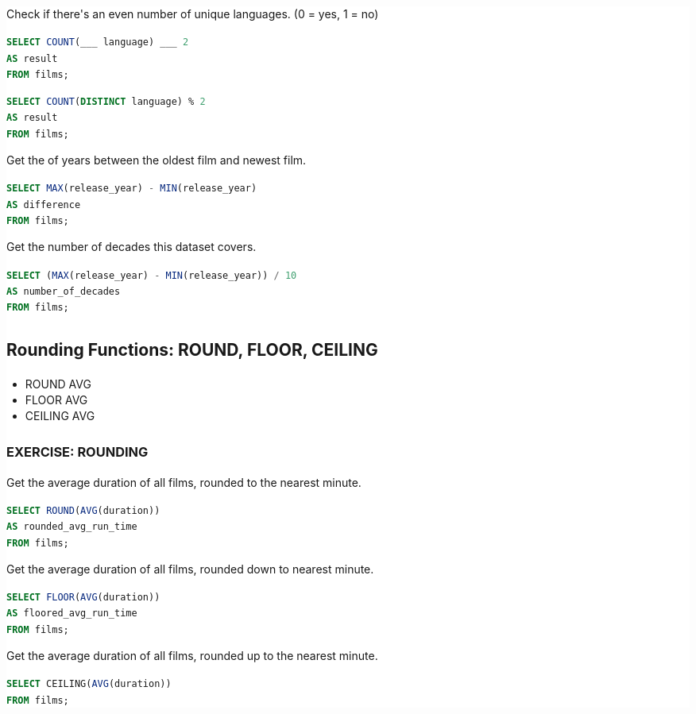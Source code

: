 Check if there's an even number of unique languages. (0 = yes, 1 = no)
```sql
SELECT COUNT(___ language) ___ 2
AS result
FROM films;
```
```sql
SELECT COUNT(DISTINCT language) % 2
AS result
FROM films;
```

Get the of years between the oldest film and newest film.
```sql
SELECT MAX(release_year) - MIN(release_year)
AS difference
FROM films;
```

Get the number of decades this dataset covers.
```sql
SELECT (MAX(release_year) - MIN(release_year)) / 10
AS number_of_decades
FROM films;
```

## Rounding Functions: ROUND, FLOOR, CEILING
- ROUND AVG
- FLOOR AVG
- CEILING AVG

### EXERCISE: ROUNDING
Get the average duration of all films, rounded to the nearest minute.
```sql
SELECT ROUND(AVG(duration))
AS rounded_avg_run_time
FROM films;
```

Get the average duration of all films, rounded down to nearest minute.
```sql
SELECT FLOOR(AVG(duration))
AS floored_avg_run_time
FROM films;
```

Get the average duration of all films, rounded up to the nearest minute.
```sql
SELECT CEILING(AVG(duration))
FROM films;
```
